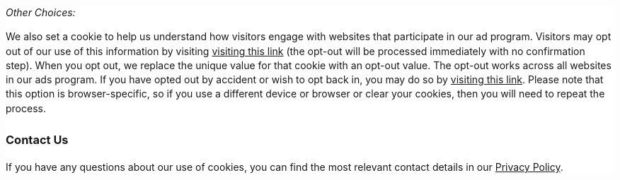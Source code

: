_Other Choices:_

We also set a cookie to help us understand how visitors engage with websites that participate in our ad program. Visitors may opt out of our use of this information by visiting [visiting this link](https://s.pubmine.com/opt-out) (the opt-out will be processed immediately with no confirmation step). When you opt out, we replace the unique value for that cookie with an opt-out value. The opt-out works across all websites in our ads program. If you have opted out by accident  or wish to opt back in, you may do so by [visiting this link](https://s.pubmine.com/opt-in). Please note that this option is browser-specific, so if you use a different device or browser or clear your cookies, then you will need to repeat the process.

### Contact Us

If you have any questions about our use of cookies, you can find the most relevant contact details in our [Privacy Policy](https://automattic.com/privacy/).
